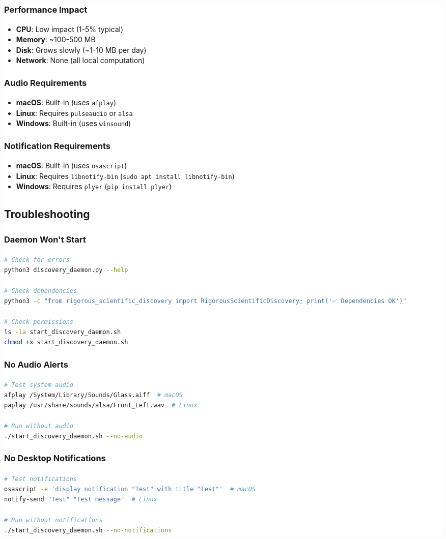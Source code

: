 ### Performance Impact
- **CPU**: Low impact (1-5% typical)
- **Memory**: ~100-500 MB
- **Disk**: Grows slowly (~1-10 MB per day)
- **Network**: None (all local computation)

### Audio Requirements
- **macOS**: Built-in (uses `afplay`)
- **Linux**: Requires `pulseaudio` or `alsa`
- **Windows**: Built-in (uses `winsound`)

### Notification Requirements
- **macOS**: Built-in (uses `osascript`)
- **Linux**: Requires `libnotify-bin` (`sudo apt install libnotify-bin`)
- **Windows**: Requires `plyer` (`pip install plyer`)

## Troubleshooting

### Daemon Won't Start
```bash
# Check for errors
python3 discovery_daemon.py --help

# Check dependencies
python3 -c "from rigorous_scientific_discovery import RigorousScientificDiscovery; print('✅ Dependencies OK')"

# Check permissions
ls -la start_discovery_daemon.sh
chmod +x start_discovery_daemon.sh
```

### No Audio Alerts
```bash
# Test system audio
afplay /System/Library/Sounds/Glass.aiff  # macOS
paplay /usr/share/sounds/alsa/Front_Left.wav  # Linux

# Run without audio
./start_discovery_daemon.sh --no-audio
```

### No Desktop Notifications
```bash
# Test notifications
osascript -e 'display notification "Test" with title "Test"'  # macOS
notify-send "Test" "Test message"  # Linux

# Run without notifications
./start_discovery_daemon.sh --no-notifications
```

